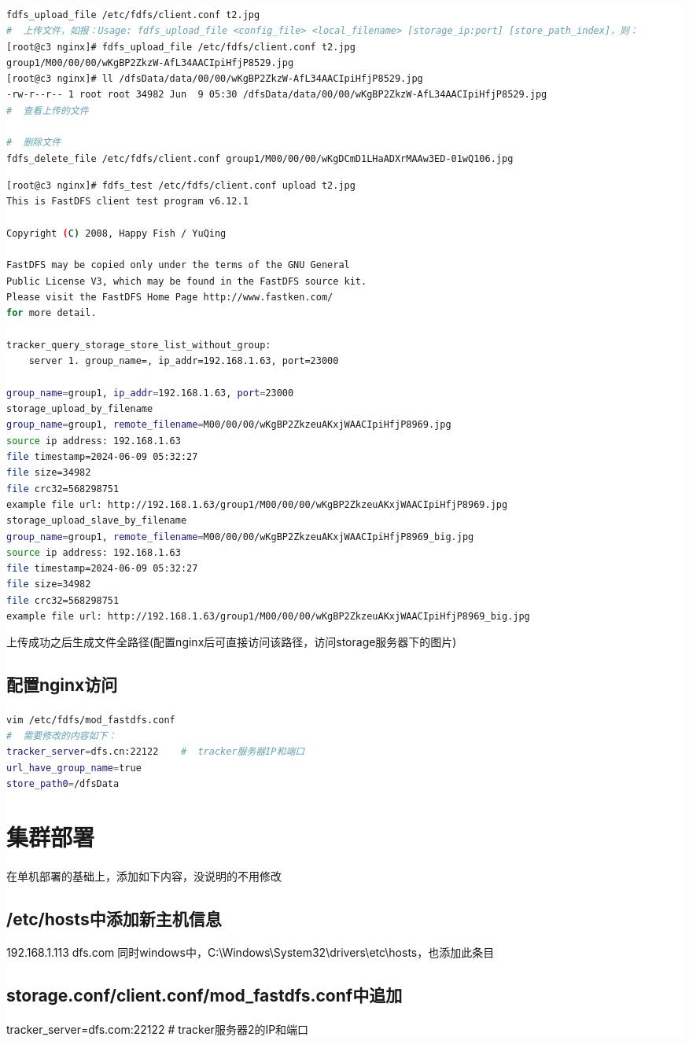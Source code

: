 ```sh
fdfs_upload_file /etc/fdfs/client.conf t2.jpg
#  上传文件，如报：Usage: fdfs_upload_file <config_file> <local_filename> [storage_ip:port] [store_path_index]，则：
[root@c3 nginx]# fdfs_upload_file /etc/fdfs/client.conf t2.jpg 
group1/M00/00/00/wKgBP2ZkzW-AfL34AACIpiHfjP8529.jpg
[root@c3 nginx]# ll /dfsData/data/00/00/wKgBP2ZkzW-AfL34AACIpiHfjP8529.jpg
-rw-r--r-- 1 root root 34982 Jun  9 05:30 /dfsData/data/00/00/wKgBP2ZkzW-AfL34AACIpiHfjP8529.jpg
#  查看上传的文件

#  删除文件
fdfs_delete_file /etc/fdfs/client.conf group1/M00/00/00/wKgDCmD1LHaADXrMAAw3ED-01wQ106.jpg
```

```sh
[root@c3 nginx]# fdfs_test /etc/fdfs/client.conf upload t2.jpg 
This is FastDFS client test program v6.12.1

Copyright (C) 2008, Happy Fish / YuQing

FastDFS may be copied only under the terms of the GNU General
Public License V3, which may be found in the FastDFS source kit.
Please visit the FastDFS Home Page http://www.fastken.com/ 
for more detail.

tracker_query_storage_store_list_without_group: 
	server 1. group_name=, ip_addr=192.168.1.63, port=23000

group_name=group1, ip_addr=192.168.1.63, port=23000
storage_upload_by_filename
group_name=group1, remote_filename=M00/00/00/wKgBP2ZkzeuAKxjWAACIpiHfjP8969.jpg
source ip address: 192.168.1.63
file timestamp=2024-06-09 05:32:27
file size=34982
file crc32=568298751
example file url: http://192.168.1.63/group1/M00/00/00/wKgBP2ZkzeuAKxjWAACIpiHfjP8969.jpg
storage_upload_slave_by_filename
group_name=group1, remote_filename=M00/00/00/wKgBP2ZkzeuAKxjWAACIpiHfjP8969_big.jpg
source ip address: 192.168.1.63
file timestamp=2024-06-09 05:32:27
file size=34982
file crc32=568298751
example file url: http://192.168.1.63/group1/M00/00/00/wKgBP2ZkzeuAKxjWAACIpiHfjP8969_big.jpg
```
上传成功之后生成文件全路径(配置nginx后可直接访问该路径，访问storage服务器下的图片)
## 配置nginx访问
```sh
vim /etc/fdfs/mod_fastdfs.conf
#  需要修改的内容如下：
tracker_server=dfs.cn:22122    #  tracker服务器IP和端口
url_have_group_name=true
store_path0=/dfsData
```
# 集群部署
在单机部署的基础上，添加如下内容，没说明的不用修改
## /etc/hosts中添加新主机信息
192.168.1.113 dfs.com
同时windows中，C:\Windows\System32\drivers\etc\hosts，也添加此条目
## storage\.conf/client.conf/mod_fastdfs.conf中追加
tracker_server=dfs.com:22122   \#  tracker服务器2的IP和端口